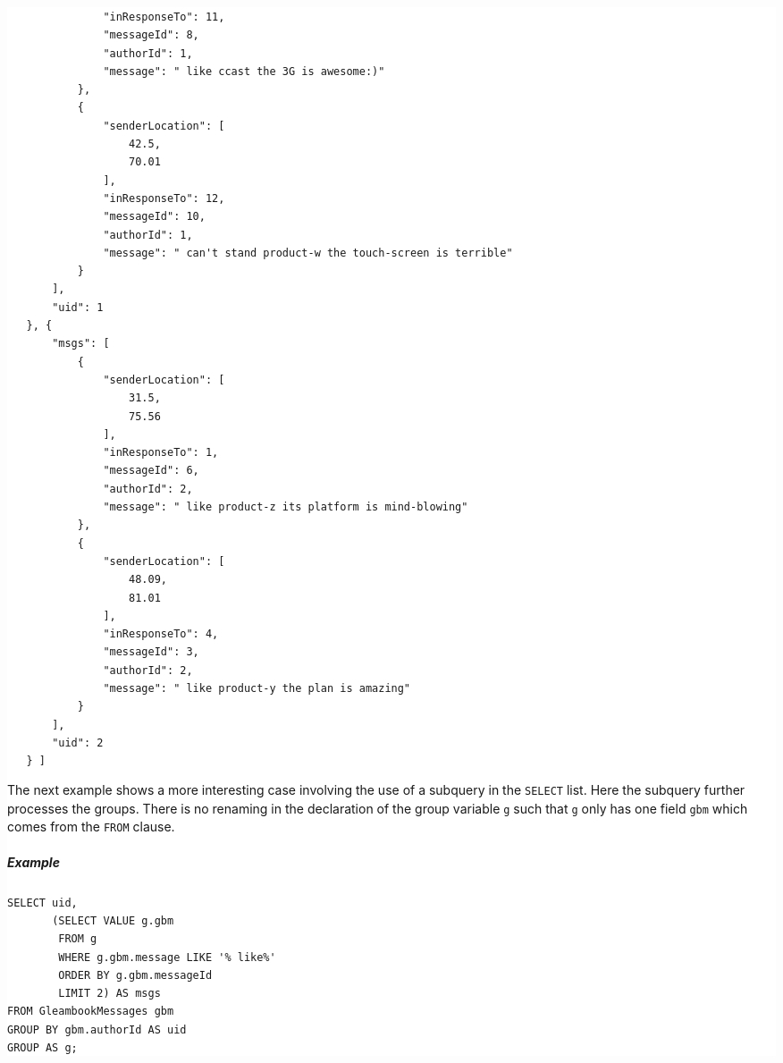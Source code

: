                    "inResponseTo": 11,
                   "messageId": 8,
                   "authorId": 1,
                   "message": " like ccast the 3G is awesome:)"
               },
               {
                   "senderLocation": [
                       42.5,
                       70.01
                   ],
                   "inResponseTo": 12,
                   "messageId": 10,
                   "authorId": 1,
                   "message": " can't stand product-w the touch-screen is terrible"
               }
           ],
           "uid": 1
       }, {
           "msgs": [
               {
                   "senderLocation": [
                       31.5,
                       75.56
                   ],
                   "inResponseTo": 1,
                   "messageId": 6,
                   "authorId": 2,
                   "message": " like product-z its platform is mind-blowing"
               },
               {
                   "senderLocation": [
                       48.09,
                       81.01
                   ],
                   "inResponseTo": 4,
                   "messageId": 3,
                   "authorId": 2,
                   "message": " like product-y the plan is amazing"
               }
           ],
           "uid": 2
       } ]

The next example shows a more interesting case involving the use of a subquery in the `SELECT` list.
Here the subquery further processes the groups.
There is no renaming in the declaration of the group variable `g` such that
`g` only has one field `gbm` which comes from the `FROM` clause.

##### Example

    SELECT uid,
           (SELECT VALUE g.gbm
            FROM g
            WHERE g.gbm.message LIKE '% like%'
            ORDER BY g.gbm.messageId
            LIMIT 2) AS msgs
    FROM GleambookMessages gbm
    GROUP BY gbm.authorId AS uid
    GROUP AS g;
